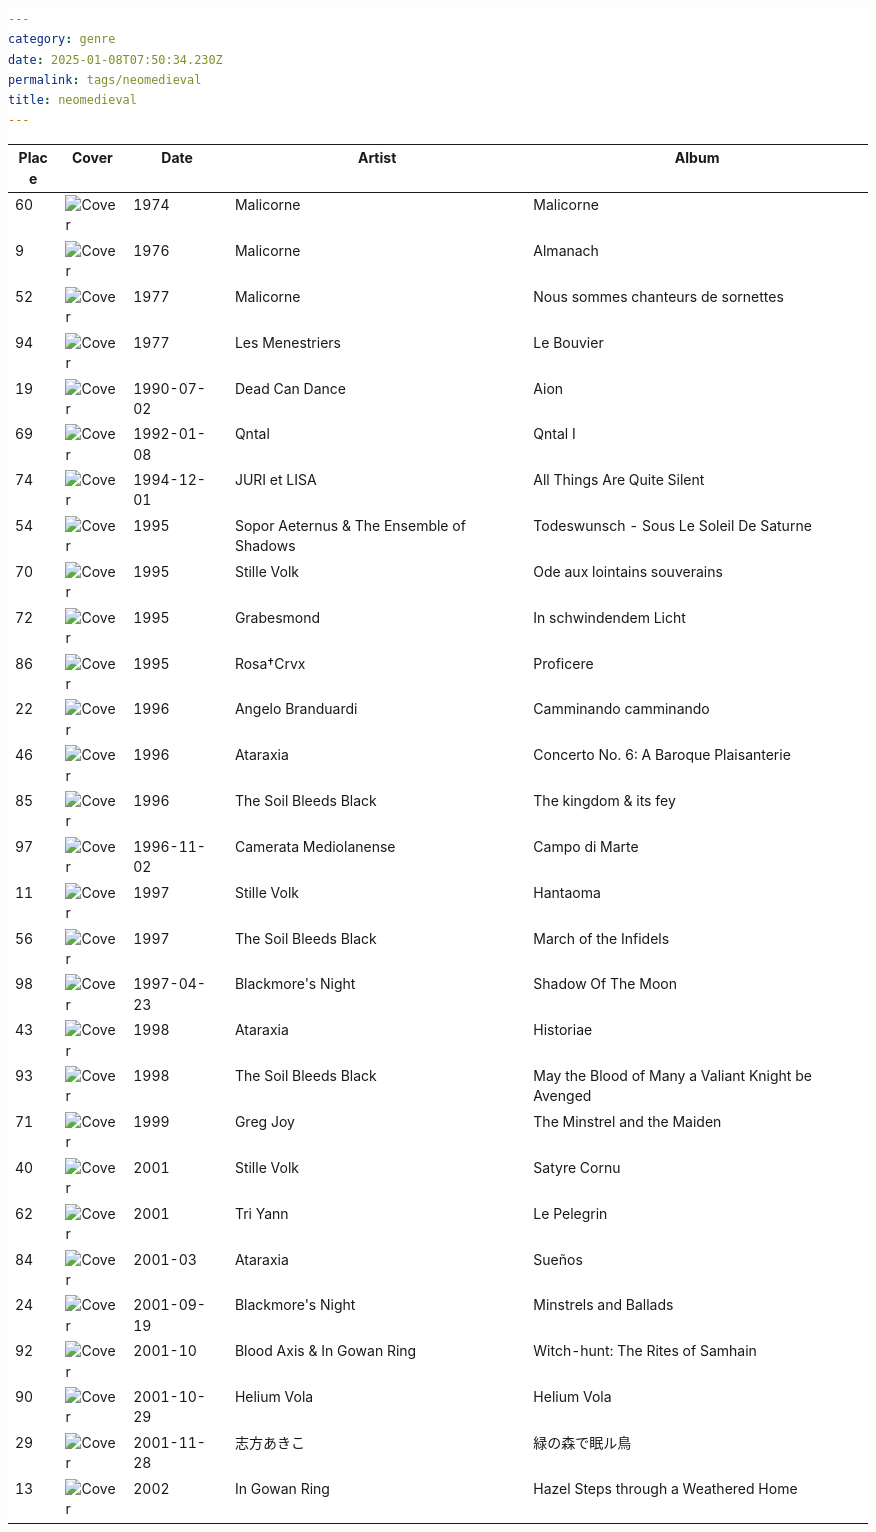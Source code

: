```yaml
---
category: genre
date: 2025-01-08T07:50:34.230Z
permalink: tags/neomedieval
title: neomedieval
---
```


| Place | Cover | Date | Artist | Album |
|---|---|---|---|---|
| 60 | ![Cover](http://coverartarchive.org/release/fd6136fe-7d7b-4df4-9d4c-826fc2ed8cf7/22312150306-250.jpg) | 1974 | Malicorne | Malicorne |
| 9 | ![Cover](https://i.discogs.com/720hy8WA-XKN94nwRJyHDcO2jmV-HDzR0HJRYsgPgbE/rs:fit/g:sm/q:40/h:150/w:150/czM6Ly9kaXNjb2dz/LWRhdGFiYXNlLWlt/YWdlcy9SLTMxODQw/NzEtMTYwMjM0ODYw/OC05MDk4LmpwZWc.jpeg) | 1976 | Malicorne | Almanach |
| 52 | ![Cover](http://coverartarchive.org/release/a9e1a8a9-d5a0-4d80-ae5c-ffcb63a4e609/13889951394-250.jpg) | 1977 | Malicorne | Nous sommes chanteurs de sornettes |
| 94 | ![Cover](https://i.discogs.com/7XPe0-pySlSgY0N1AJ-CwVkPde73jR2bsjpVWnerpeo/rs:fit/g:sm/q:40/h:150/w:150/czM6Ly9kaXNjb2dz/LWRhdGFiYXNlLWlt/YWdlcy9SLTIxMjIx/OTItMTI2NTI3NjA3/NC5qcGVn.jpeg) | 1977 | Les Menestriers | Le Bouvier |
| 19 | ![Cover](http://coverartarchive.org/release/48148a00-abee-387b-9784-1203490a1aad/16700970374-250.jpg) | 1990-07-02 | Dead Can Dance | Aion |
| 69 | ![Cover](https://i.discogs.com/UwTTJRcGPG663DKMczDkjNPlb9SBRzx9lI6NqjXFCIc/rs:fit/g:sm/q:40/h:150/w:150/czM6Ly9kaXNjb2dz/LWRhdGFiYXNlLWlt/YWdlcy9SLTI0NDE0/My0xNDM4MTU4NzUz/LTMyNjIuanBlZw.jpeg) | 1992-01-08 | Qntal | Qntal I |
| 74 | ![Cover](https://i.discogs.com/EnHlFtF86eQvGfk2d8C6fis-0Bj1VdtrExxFOAOOxlY/rs:fit/g:sm/q:40/h:150/w:150/czM6Ly9kaXNjb2dz/LWRhdGFiYXNlLWlt/YWdlcy9SLTI3OTQw/NzAtMTMwMTMzMjgz/My5qcGVn.jpeg) | 1994-12-01 | JURI et LISA | All Things Are Quite Silent |
| 54 | ![Cover](http://coverartarchive.org/release/0cdecd2f-49a4-4cce-971b-dd7100f554d9/3019084364-250.jpg) | 1995 | Sopor Aeternus &amp; The Ensemble of Shadows | Todeswunsch - Sous Le Soleil De Saturne |
| 70 | ![Cover](http://coverartarchive.org/release/2bac148a-8bc3-4a4b-af05-8a8214bff99a/5451542399-250.jpg) | 1995 | Stille Volk | Ode aux lointains souverains |
| 72 | ![Cover](https://i.discogs.com/nCrPFvv-wAb7Qlf2_VySrpWuRdgWi-cexfiBySV2ewI/rs:fit/g:sm/q:40/h:150/w:150/czM6Ly9kaXNjb2dz/LWRhdGFiYXNlLWlt/YWdlcy9SLTU3MzE1/OTAtMTUyNjI5NjM0/OC04NDU2LmpwZWc.jpeg) | 1995 | Grabesmond | In schwindendem Licht |
| 86 | ![Cover](http://coverartarchive.org/release/3631d746-4fa7-4680-b78b-f626ae932625/2684694615-250.jpg) | 1995 | Rosa†Crvx | Proficere |
| 22 | ![Cover](https://i.discogs.com/0xucgqdWWC4IbNv-Q1R7IQ4aXjBM2AqRVI8E6vxU8fE/rs:fit/g:sm/q:40/h:150/w:150/czM6Ly9kaXNjb2dz/LWRhdGFiYXNlLWlt/YWdlcy9SLTExOTc2/MDAtMTUyODU0ODk5/My01Njk5LmpwZWc.jpeg) | 1996 | Angelo Branduardi | Camminando camminando |
| 46 | ![Cover](http://coverartarchive.org/release/f8d41622-37db-490e-abfd-b615d6561922/1591914801-250.jpg) | 1996 | Ataraxia | Concerto No. 6: A Baroque Plaisanterie |
| 85 | ![Cover](https://i.discogs.com/ZEI1fiplRXinzfBM6ABfP-K5h1qcOlM24_VHmfq5xKc/rs:fit/g:sm/q:40/h:150/w:150/czM6Ly9kaXNjb2dz/LWRhdGFiYXNlLWlt/YWdlcy9SLTM0NTQz/NS0xNDUwODEzMzU0/LTYyMDMuanBlZw.jpeg) | 1996 | The Soil Bleeds Black | The kingdom &amp; its fey |
| 97 | ![Cover](http://coverartarchive.org/release/ae00e8ac-77fe-33a2-baaf-46d1586cec13/34591496766-250.jpg) | 1996-11-02 | Camerata Mediolanense | Campo di Marte |
| 11 | ![Cover](http://coverartarchive.org/release/91915156-b86b-425a-aa79-52810793fe80/16836219337-250.jpg) | 1997 | Stille Volk | Hantaoma |
| 56 | ![Cover](http://coverartarchive.org/release/14f220ea-9abe-4003-8254-8c73ed8ae7a6/2994052161-250.jpg) | 1997 | The Soil Bleeds Black | March of the Infidels |
| 98 | ![Cover](http://coverartarchive.org/release/cef41ad3-9604-476f-8449-907e4a39072a/18916427598-250.jpg) | 1997-04-23 | Blackmore's Night | Shadow Of The Moon |
| 43 | ![Cover](http://coverartarchive.org/release/f588fe12-0217-4ad3-931a-373ebd9a9726/1828528867-250.jpg) | 1998 | Ataraxia | Historiae |
| 93 | ![Cover](https://i.discogs.com/OznnMZkVwA8LGt_zy7b46mWDVo0U44VyX8g9K1o_78k/rs:fit/g:sm/q:40/h:150/w:150/czM6Ly9kaXNjb2dz/LWRhdGFiYXNlLWlt/YWdlcy9SLTI2MDY4/NDEtMTI5Mjg3NTE5/My5qcGVn.jpeg) | 1998 | The Soil Bleeds Black | May the Blood of Many a Valiant Knight be Avenged |
| 71 | ![Cover](https://i.discogs.com/MVyESA5KS30pjaWTmWp7jiIreUY1TkUgiohIvFF1AyE/rs:fit/g:sm/q:40/h:150/w:150/czM6Ly9kaXNjb2dz/LWRhdGFiYXNlLWlt/YWdlcy9SLTc1OTAx/MTItMTU1MTM2Mzg3/MS04NTY5LmpwZWc.jpeg) | 1999 | Greg Joy | The Minstrel and the Maiden |
| 40 | ![Cover](https://i.discogs.com/lhfENTWZpRu8UDCIalpNmc-hNVJDxMVeMVxgvtUOgic/rs:fit/g:sm/q:40/h:150/w:150/czM6Ly9kaXNjb2dz/LWRhdGFiYXNlLWlt/YWdlcy9SLTU1MjAw/NS0xMTQzNzM0Njc3/LmpwZWc.jpeg) | 2001 | Stille Volk | Satyre Cornu |
| 62 | ![Cover](https://i.discogs.com/H4eNvdro4N07LGwTLwcmwAkqwlJ2ZhNuk-6w4mdigqc/rs:fit/g:sm/q:40/h:150/w:150/czM6Ly9kaXNjb2dz/LWRhdGFiYXNlLWlt/YWdlcy9SLTM2MDQ1/MTctMTQwODMwNjgw/Mi02MDEzLmpwZWc.jpeg) | 2001 | Tri Yann | Le Pelegrin |
| 84 | ![Cover](https://i.discogs.com/EpvVxrlZWcAI9WxyZKpeIP56OQaK1RMjhhl1q3umaF4/rs:fit/g:sm/q:40/h:150/w:150/czM6Ly9kaXNjb2dz/LWRhdGFiYXNlLWlt/YWdlcy9SLTI0Mzg1/My0xMTU4OTcyODYy/LmpwZWc.jpeg) | 2001-03 | Ataraxia | Sueños |
| 24 | ![Cover](http://coverartarchive.org/release/53ce82f9-bcd1-4f20-8316-38d40af339ec/22354117123-250.jpg) | 2001-09-19 | Blackmore's Night | Minstrels and Ballads |
| 92 | ![Cover](http://coverartarchive.org/release/2f0fe305-4541-4f32-aaea-e9c9e7fff155/35973341082-250.jpg) | 2001-10 | Blood Axis &amp; In Gowan Ring | Witch-hunt: The Rites of Samhain |
| 90 | ![Cover](https://i.discogs.com/RUTWrkp06RVxy_YvWCdHlElZubBTVlVaHZZwcFBF-So/rs:fit/g:sm/q:40/h:150/w:150/czM6Ly9kaXNjb2dz/LWRhdGFiYXNlLWlt/YWdlcy9SLTE4ODQz/OS0xMTQzODMyOTE3/LmpwZWc.jpeg) | 2001-10-29 | Helium Vola | Helium Vola |
| 29 | ![Cover](http://coverartarchive.org/release/0e611d55-2152-4653-b59a-25c5958defc3/10619386465-250.jpg) | 2001-11-28 | 志方あきこ | 緑の森で眠ル鳥 |
| 13 | ![Cover](http://coverartarchive.org/release/966b9b3e-cd34-4f2d-ad4c-f2f371bb0e5d/28482190012-250.jpg) | 2002 | In Gowan Ring | Hazel Steps through a Weathered Home |